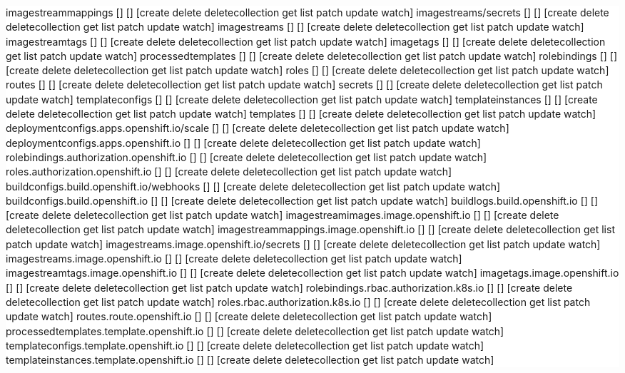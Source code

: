   imagestreammappings                                        []                 []              [create delete deletecollection get list patch update watch]
  imagestreams/secrets                                       []                 []              [create delete deletecollection get list patch update watch]
  imagestreams                                               []                 []              [create delete deletecollection get list patch update watch]
  imagestreamtags                                            []                 []              [create delete deletecollection get list patch update watch]
  imagetags                                                  []                 []              [create delete deletecollection get list patch update watch]
  processedtemplates                                         []                 []              [create delete deletecollection get list patch update watch]
  rolebindings                                               []                 []              [create delete deletecollection get list patch update watch]
  roles                                                      []                 []              [create delete deletecollection get list patch update watch]
  routes                                                     []                 []              [create delete deletecollection get list patch update watch]
  secrets                                                    []                 []              [create delete deletecollection get list patch update watch]
  templateconfigs                                            []                 []              [create delete deletecollection get list patch update watch]
  templateinstances                                          []                 []              [create delete deletecollection get list patch update watch]
  templates                                                  []                 []              [create delete deletecollection get list patch update watch]
  deploymentconfigs.apps.openshift.io/scale                  []                 []              [create delete deletecollection get list patch update watch]
  deploymentconfigs.apps.openshift.io                        []                 []              [create delete deletecollection get list patch update watch]
  rolebindings.authorization.openshift.io                    []                 []              [create delete deletecollection get list patch update watch]
  roles.authorization.openshift.io                           []                 []              [create delete deletecollection get list patch update watch]
  buildconfigs.build.openshift.io/webhooks                   []                 []              [create delete deletecollection get list patch update watch]
  buildconfigs.build.openshift.io                            []                 []              [create delete deletecollection get list patch update watch]
  buildlogs.build.openshift.io                               []                 []              [create delete deletecollection get list patch update watch]
  imagestreamimages.image.openshift.io                       []                 []              [create delete deletecollection get list patch update watch]
  imagestreammappings.image.openshift.io                     []                 []              [create delete deletecollection get list patch update watch]
  imagestreams.image.openshift.io/secrets                    []                 []              [create delete deletecollection get list patch update watch]
  imagestreams.image.openshift.io                            []                 []              [create delete deletecollection get list patch update watch]
  imagestreamtags.image.openshift.io                         []                 []              [create delete deletecollection get list patch update watch]
  imagetags.image.openshift.io                               []                 []              [create delete deletecollection get list patch update watch]
  rolebindings.rbac.authorization.k8s.io                     []                 []              [create delete deletecollection get list patch update watch]
  roles.rbac.authorization.k8s.io                            []                 []              [create delete deletecollection get list patch update watch]
  routes.route.openshift.io                                  []                 []              [create delete deletecollection get list patch update watch]
  processedtemplates.template.openshift.io                   []                 []              [create delete deletecollection get list patch update watch]
  templateconfigs.template.openshift.io                      []                 []              [create delete deletecollection get list patch update watch]
  templateinstances.template.openshift.io                    []                 []              [create delete deletecollection get list patch update watch]